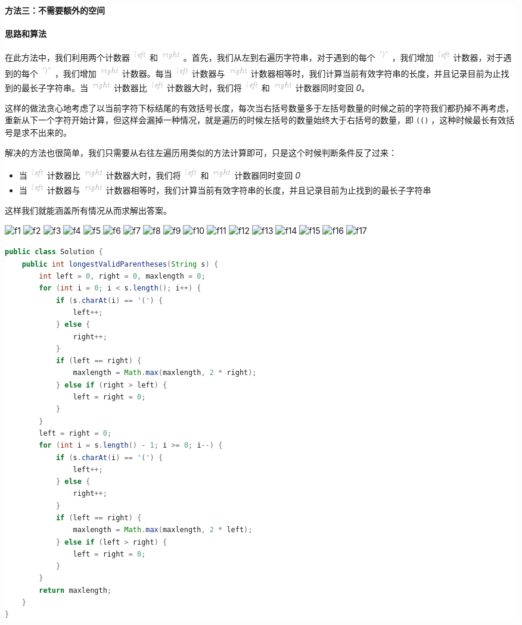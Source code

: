 #### 方法三：不需要额外的空间

**思路和算法**

在此方法中，我们利用两个计数器 ![\textit{left} ](./p__textit{left}_.png)  和 ![\textit{right} ](./p__textit{right}_.png)  。首先，我们从左到右遍历字符串，对于遇到的每个 ![\text{‘(’} ](./p__text{‘_’}_.png) ，我们增加 ![\textit{left} ](./p__textit{left}_.png)  计数器，对于遇到的每个 ![\text{‘)’} ](./p__text{‘_’}_.png)  ，我们增加 ![\textit{right} ](./p__textit{right}_.png)  计数器。每当 ![\textit{left} ](./p__textit{left}_.png)  计数器与 ![\textit{right} ](./p__textit{right}_.png)  计数器相等时，我们计算当前有效字符串的长度，并且记录目前为止找到的最长子字符串。当 ![\textit{right} ](./p__textit{right}_.png)  计数器比 ![\textit{left} ](./p__textit{left}_.png)  计数器大时，我们将 ![\textit{left} ](./p__textit{left}_.png)  和 ![\textit{right} ](./p__textit{right}_.png)  计数器同时变回 *0*。

这样的做法贪心地考虑了以当前字符下标结尾的有效括号长度，每次当右括号数量多于左括号数量的时候之前的字符我们都扔掉不再考虑，重新从下一个字符开始计算，但这样会漏掉一种情况，就是遍历的时候左括号的数量始终大于右括号的数量，即 `(()` ，这种时候最长有效括号是求不出来的。

解决的方法也很简单，我们只需要从右往左遍历用类似的方法计算即可，只是这个时候判断条件反了过来：

- 当 ![\textit{left} ](./p__textit{left}_.png)  计数器比 ![\textit{right} ](./p__textit{right}_.png)  计数器大时，我们将 ![\textit{left} ](./p__textit{left}_.png)  和 ![\textit{right} ](./p__textit{right}_.png)  计数器同时变回 *0* 
- 当 ![\textit{left} ](./p__textit{left}_.png)  计数器与 ![\textit{right} ](./p__textit{right}_.png)  计数器相等时，我们计算当前有效字符串的长度，并且记录目前为止找到的最长子字符串

这样我们就能涵盖所有情况从而求解出答案。

 ![f1](https://assets.leetcode-cn.com/solution-static/32/3_1.png) ![f2](https://assets.leetcode-cn.com/solution-static/32/3_2.png) ![f3](https://assets.leetcode-cn.com/solution-static/32/3_3.png) ![f4](https://assets.leetcode-cn.com/solution-static/32/3_4.png) ![f5](https://assets.leetcode-cn.com/solution-static/32/3_5.png) ![f6](https://assets.leetcode-cn.com/solution-static/32/3_6.png) ![f7](https://assets.leetcode-cn.com/solution-static/32/3_7.png) ![f8](https://assets.leetcode-cn.com/solution-static/32/3_8.png) ![f9](https://assets.leetcode-cn.com/solution-static/32/3_9.png) ![f10](https://assets.leetcode-cn.com/solution-static/32/3_10.png) ![f11](https://assets.leetcode-cn.com/solution-static/32/3_11.png) ![f12](https://assets.leetcode-cn.com/solution-static/32/3_12.png) ![f13](https://assets.leetcode-cn.com/solution-static/32/3_13.png) ![f14](https://assets.leetcode-cn.com/solution-static/32/3_14.png) ![f15](https://assets.leetcode-cn.com/solution-static/32/3_15.png) ![f16](https://assets.leetcode-cn.com/solution-static/32/3_16.png) ![f17](https://assets.leetcode-cn.com/solution-static/32/3_17.png) 

```Java [sol3-Java]
public class Solution {
    public int longestValidParentheses(String s) {
        int left = 0, right = 0, maxlength = 0;
        for (int i = 0; i < s.length(); i++) {
            if (s.charAt(i) == '(') {
                left++;
            } else {
                right++;
            }
            if (left == right) {
                maxlength = Math.max(maxlength, 2 * right);
            } else if (right > left) {
                left = right = 0;
            }
        }
        left = right = 0;
        for (int i = s.length() - 1; i >= 0; i--) {
            if (s.charAt(i) == '(') {
                left++;
            } else {
                right++;
            }
            if (left == right) {
                maxlength = Math.max(maxlength, 2 * left);
            } else if (left > right) {
                left = right = 0;
            }
        }
        return maxlength;
    }
}
```
